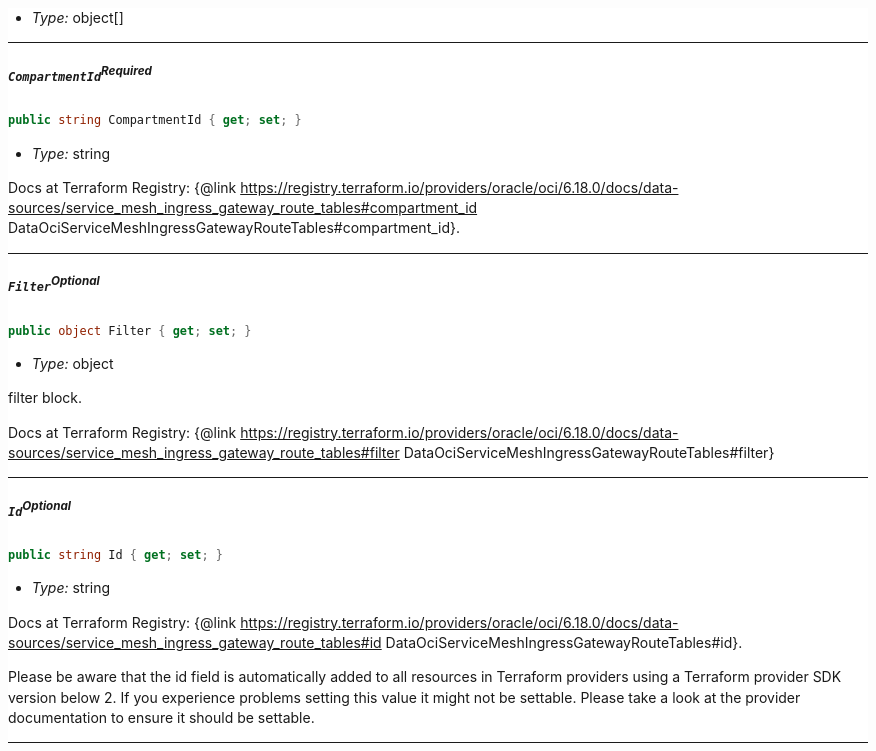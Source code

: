 - *Type:* object[]

---

##### `CompartmentId`<sup>Required</sup> <a name="CompartmentId" id="rhizo-co-terraform-provider-oci.dataOciServiceMeshIngressGatewayRouteTables.DataOciServiceMeshIngressGatewayRouteTablesConfig.property.compartmentId"></a>

```csharp
public string CompartmentId { get; set; }
```

- *Type:* string

Docs at Terraform Registry: {@link https://registry.terraform.io/providers/oracle/oci/6.18.0/docs/data-sources/service_mesh_ingress_gateway_route_tables#compartment_id DataOciServiceMeshIngressGatewayRouteTables#compartment_id}.

---

##### `Filter`<sup>Optional</sup> <a name="Filter" id="rhizo-co-terraform-provider-oci.dataOciServiceMeshIngressGatewayRouteTables.DataOciServiceMeshIngressGatewayRouteTablesConfig.property.filter"></a>

```csharp
public object Filter { get; set; }
```

- *Type:* object

filter block.

Docs at Terraform Registry: {@link https://registry.terraform.io/providers/oracle/oci/6.18.0/docs/data-sources/service_mesh_ingress_gateway_route_tables#filter DataOciServiceMeshIngressGatewayRouteTables#filter}

---

##### `Id`<sup>Optional</sup> <a name="Id" id="rhizo-co-terraform-provider-oci.dataOciServiceMeshIngressGatewayRouteTables.DataOciServiceMeshIngressGatewayRouteTablesConfig.property.id"></a>

```csharp
public string Id { get; set; }
```

- *Type:* string

Docs at Terraform Registry: {@link https://registry.terraform.io/providers/oracle/oci/6.18.0/docs/data-sources/service_mesh_ingress_gateway_route_tables#id DataOciServiceMeshIngressGatewayRouteTables#id}.

Please be aware that the id field is automatically added to all resources in Terraform providers using a Terraform provider SDK version below 2.
If you experience problems setting this value it might not be settable. Please take a look at the provider documentation to ensure it should be settable.

---